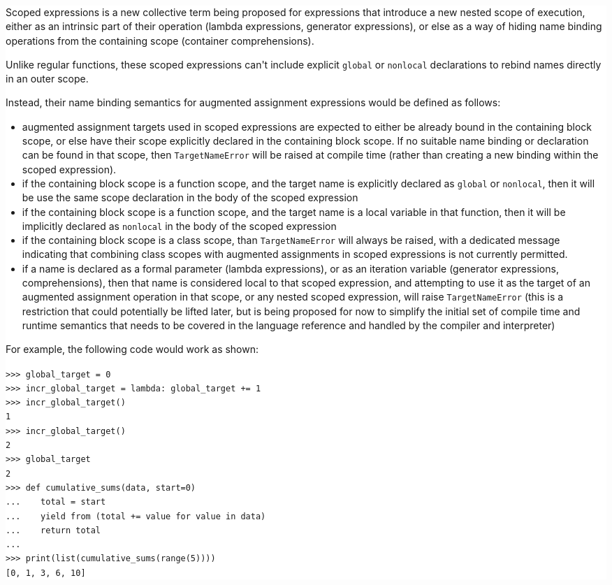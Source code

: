 Scoped expressions is a new collective term being proposed for
expressions that introduce a new nested scope of execution, either as an
intrinsic part of their operation (lambda expressions, generator
expressions), or else as a way of hiding name binding operations from
the containing scope (container comprehensions).

Unlike regular functions, these scoped expressions can\'t include
explicit `global` or `nonlocal` declarations to rebind names directly in
an outer scope.

Instead, their name binding semantics for augmented assignment
expressions would be defined as follows:

-   augmented assignment targets used in scoped expressions are expected
    to either be already bound in the containing block scope, or else
    have their scope explicitly declared in the containing block scope.
    If no suitable name binding or declaration can be found in that
    scope, then `TargetNameError` will be raised at compile time (rather
    than creating a new binding within the scoped expression).
-   if the containing block scope is a function scope, and the target
    name is explicitly declared as `global` or `nonlocal`, then it will
    be use the same scope declaration in the body of the scoped
    expression
-   if the containing block scope is a function scope, and the target
    name is a local variable in that function, then it will be
    implicitly declared as `nonlocal` in the body of the scoped
    expression
-   if the containing block scope is a class scope, than
    `TargetNameError` will always be raised, with a dedicated message
    indicating that combining class scopes with augmented assignments in
    scoped expressions is not currently permitted.
-   if a name is declared as a formal parameter (lambda expressions), or
    as an iteration variable (generator expressions, comprehensions),
    then that name is considered local to that scoped expression, and
    attempting to use it as the target of an augmented assignment
    operation in that scope, or any nested scoped expression, will raise
    `TargetNameError` (this is a restriction that could potentially be
    lifted later, but is being proposed for now to simplify the initial
    set of compile time and runtime semantics that needs to be covered
    in the language reference and handled by the compiler and
    interpreter)

For example, the following code would work as shown:

    >>> global_target = 0
    >>> incr_global_target = lambda: global_target += 1
    >>> incr_global_target()
    1
    >>> incr_global_target()
    2
    >>> global_target
    2
    >>> def cumulative_sums(data, start=0)
    ...    total = start
    ...    yield from (total += value for value in data)
    ...    return total
    ...
    >>> print(list(cumulative_sums(range(5))))
    [0, 1, 3, 6, 10]
